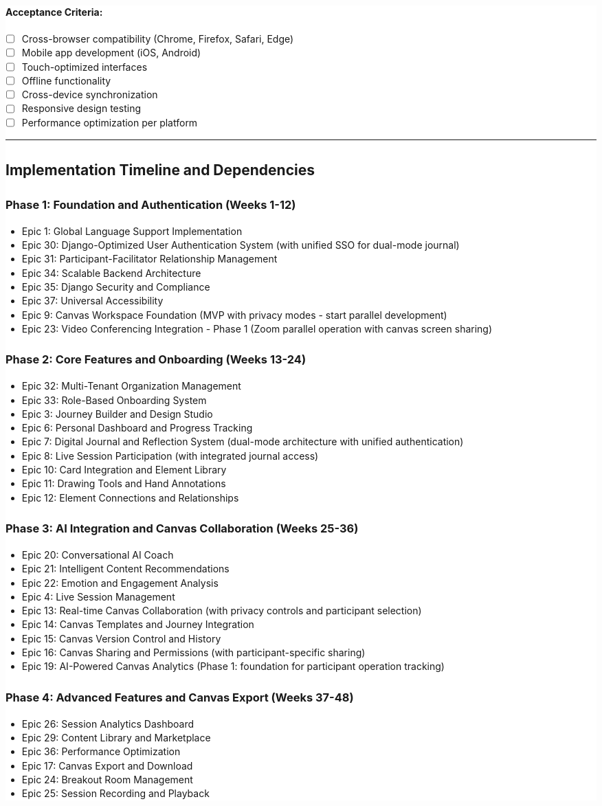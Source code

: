 #### Acceptance Criteria:
- [ ] Cross-browser compatibility (Chrome, Firefox, Safari, Edge)
- [ ] Mobile app development (iOS, Android)
- [ ] Touch-optimized interfaces
- [ ] Offline functionality
- [ ] Cross-device synchronization
- [ ] Responsive design testing
- [ ] Performance optimization per platform

---

## Implementation Timeline and Dependencies

### Phase 1: Foundation and Authentication (Weeks 1-12)
- Epic 1: Global Language Support Implementation
- Epic 30: Django-Optimized User Authentication System (with unified SSO for dual-mode journal)
- Epic 31: Participant-Facilitator Relationship Management
- Epic 34: Scalable Backend Architecture
- Epic 35: Django Security and Compliance
- Epic 37: Universal Accessibility
- Epic 9: Canvas Workspace Foundation (MVP with privacy modes - start parallel development)
- Epic 23: Video Conferencing Integration - Phase 1 (Zoom parallel operation with canvas screen sharing)

### Phase 2: Core Features and Onboarding (Weeks 13-24)
- Epic 32: Multi-Tenant Organization Management
- Epic 33: Role-Based Onboarding System
- Epic 3: Journey Builder and Design Studio
- Epic 6: Personal Dashboard and Progress Tracking
- Epic 7: Digital Journal and Reflection System (dual-mode architecture with unified authentication)
- Epic 8: Live Session Participation (with integrated journal access)
- Epic 10: Card Integration and Element Library
- Epic 11: Drawing Tools and Hand Annotations
- Epic 12: Element Connections and Relationships

### Phase 3: AI Integration and Canvas Collaboration (Weeks 25-36)
- Epic 20: Conversational AI Coach
- Epic 21: Intelligent Content Recommendations
- Epic 22: Emotion and Engagement Analysis
- Epic 4: Live Session Management
- Epic 13: Real-time Canvas Collaboration (with privacy controls and participant selection)
- Epic 14: Canvas Templates and Journey Integration
- Epic 15: Canvas Version Control and History
- Epic 16: Canvas Sharing and Permissions (with participant-specific sharing)
- Epic 19: AI-Powered Canvas Analytics (Phase 1: foundation for participant operation tracking)

### Phase 4: Advanced Features and Canvas Export (Weeks 37-48)
- Epic 26: Session Analytics Dashboard
- Epic 29: Content Library and Marketplace
- Epic 36: Performance Optimization
- Epic 17: Canvas Export and Download
- Epic 24: Breakout Room Management
- Epic 25: Session Recording and Playback
